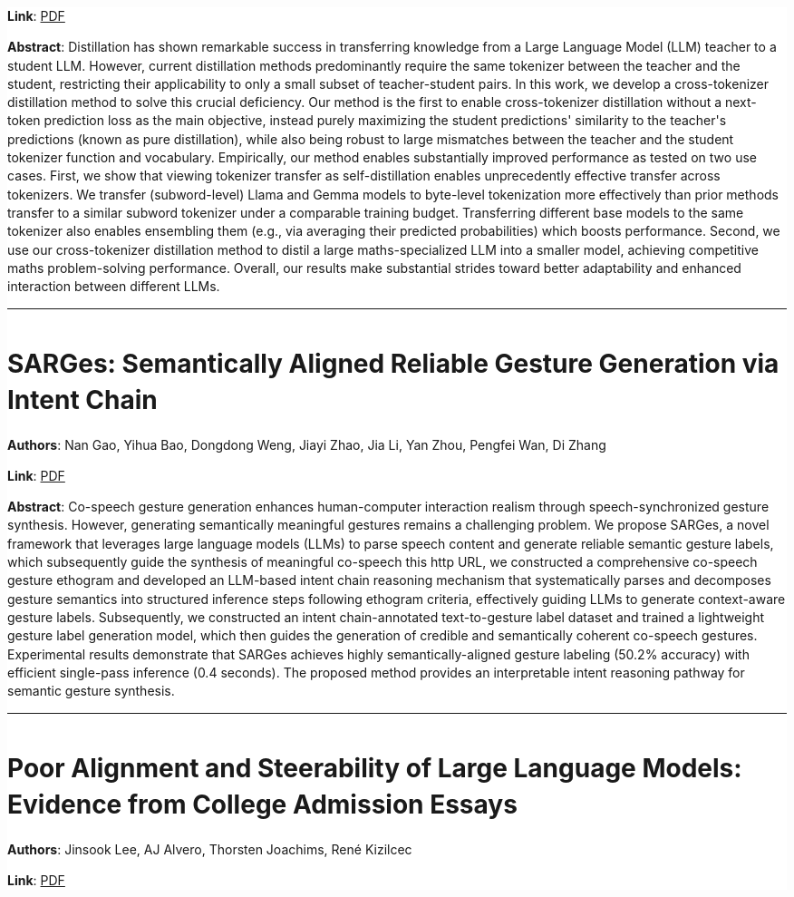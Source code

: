 **Link**: [PDF](https://arxiv.org/pdf/2503.20083)  

**Abstract**: Distillation has shown remarkable success in transferring knowledge from a Large Language Model (LLM) teacher to a student LLM. However, current distillation methods predominantly require the same tokenizer between the teacher and the student, restricting their applicability to only a small subset of teacher-student pairs. In this work, we develop a cross-tokenizer distillation method to solve this crucial deficiency. Our method is the first to enable cross-tokenizer distillation without a next-token prediction loss as the main objective, instead purely maximizing the student predictions' similarity to the teacher's predictions (known as pure distillation), while also being robust to large mismatches between the teacher and the student tokenizer function and vocabulary. Empirically, our method enables substantially improved performance as tested on two use cases. First, we show that viewing tokenizer transfer as self-distillation enables unprecedently effective transfer across tokenizers. We transfer (subword-level) Llama and Gemma models to byte-level tokenization more effectively than prior methods transfer to a similar subword tokenizer under a comparable training budget. Transferring different base models to the same tokenizer also enables ensembling them (e.g., via averaging their predicted probabilities) which boosts performance. Second, we use our cross-tokenizer distillation method to distil a large maths-specialized LLM into a smaller model, achieving competitive maths problem-solving performance. Overall, our results make substantial strides toward better adaptability and enhanced interaction between different LLMs. 

---
# SARGes: Semantically Aligned Reliable Gesture Generation via Intent Chain 

**Authors**: Nan Gao, Yihua Bao, Dongdong Weng, Jiayi Zhao, Jia Li, Yan Zhou, Pengfei Wan, Di Zhang  

**Link**: [PDF](https://arxiv.org/pdf/2503.20202)  

**Abstract**: Co-speech gesture generation enhances human-computer interaction realism through speech-synchronized gesture synthesis. However, generating semantically meaningful gestures remains a challenging problem. We propose SARGes, a novel framework that leverages large language models (LLMs) to parse speech content and generate reliable semantic gesture labels, which subsequently guide the synthesis of meaningful co-speech this http URL, we constructed a comprehensive co-speech gesture ethogram and developed an LLM-based intent chain reasoning mechanism that systematically parses and decomposes gesture semantics into structured inference steps following ethogram criteria, effectively guiding LLMs to generate context-aware gesture labels. Subsequently, we constructed an intent chain-annotated text-to-gesture label dataset and trained a lightweight gesture label generation model, which then guides the generation of credible and semantically coherent co-speech gestures. Experimental results demonstrate that SARGes achieves highly semantically-aligned gesture labeling (50.2% accuracy) with efficient single-pass inference (0.4 seconds). The proposed method provides an interpretable intent reasoning pathway for semantic gesture synthesis. 

---
# Poor Alignment and Steerability of Large Language Models: Evidence from College Admission Essays 

**Authors**: Jinsook Lee, AJ Alvero, Thorsten Joachims, René Kizilcec  

**Link**: [PDF](https://arxiv.org/pdf/2503.20062)  
